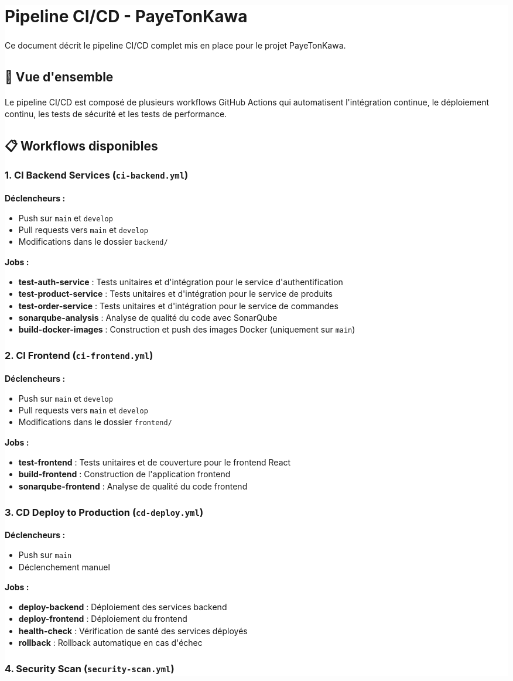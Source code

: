 # Pipeline CI/CD - PayeTonKawa

Ce document décrit le pipeline CI/CD complet mis en place pour le projet PayeTonKawa.

## 🚀 Vue d'ensemble

Le pipeline CI/CD est composé de plusieurs workflows GitHub Actions qui automatisent l'intégration continue, le déploiement continu, les tests de sécurité et les tests de performance.

## 📋 Workflows disponibles

### 1. CI Backend Services (`ci-backend.yml`)

**Déclencheurs :**
- Push sur `main` et `develop`
- Pull requests vers `main` et `develop`
- Modifications dans le dossier `backend/`

**Jobs :**
- **test-auth-service** : Tests unitaires et d'intégration pour le service d'authentification
- **test-product-service** : Tests unitaires et d'intégration pour le service de produits
- **test-order-service** : Tests unitaires et d'intégration pour le service de commandes
- **sonarqube-analysis** : Analyse de qualité du code avec SonarQube
- **build-docker-images** : Construction et push des images Docker (uniquement sur `main`)

### 2. CI Frontend (`ci-frontend.yml`)

**Déclencheurs :**
- Push sur `main` et `develop`
- Pull requests vers `main` et `develop`
- Modifications dans le dossier `frontend/`

**Jobs :**
- **test-frontend** : Tests unitaires et de couverture pour le frontend React
- **build-frontend** : Construction de l'application frontend
- **sonarqube-frontend** : Analyse de qualité du code frontend

### 3. CD Deploy to Production (`cd-deploy.yml`)

**Déclencheurs :**
- Push sur `main`
- Déclenchement manuel

**Jobs :**
- **deploy-backend** : Déploiement des services backend
- **deploy-frontend** : Déploiement du frontend
- **health-check** : Vérification de santé des services déployés
- **rollback** : Rollback automatique en cas d'échec

### 4. Security Scan (`security-scan.yml`)
